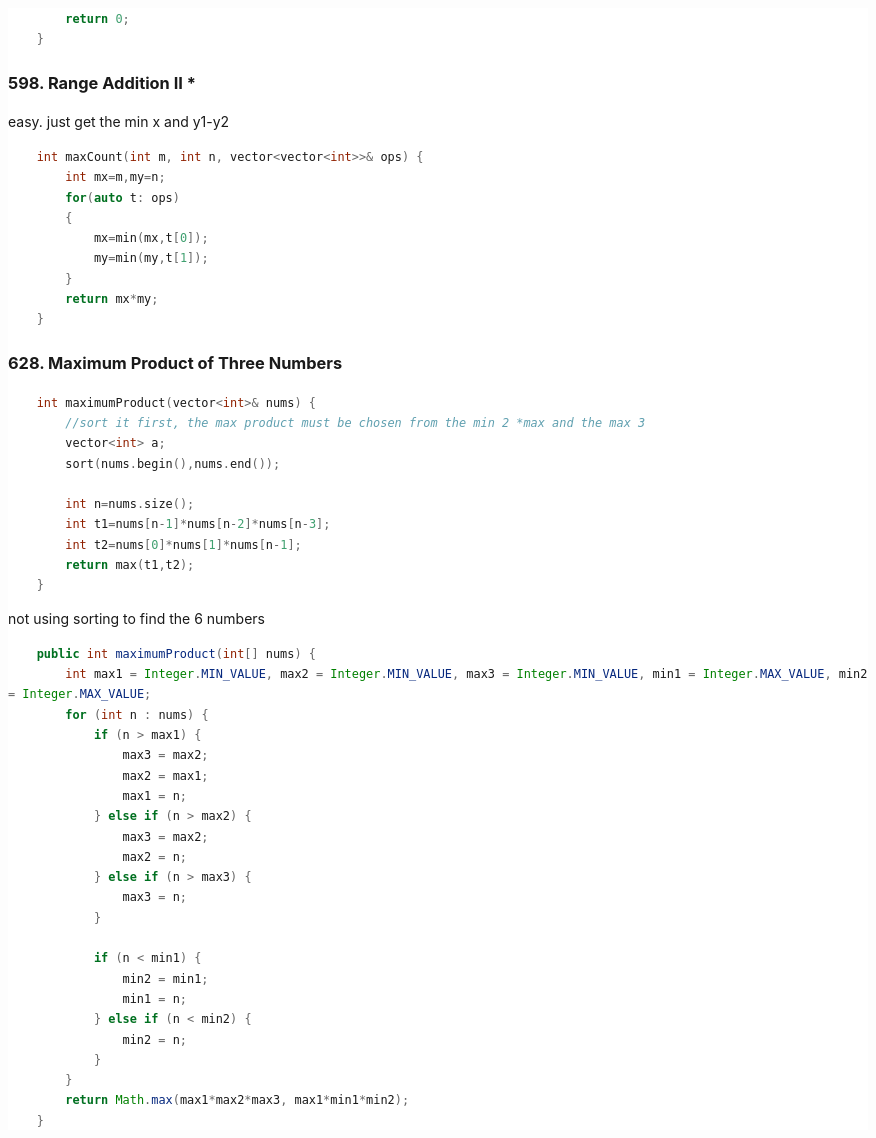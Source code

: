 ```cpp
        return 0;
    }
```

### 598. Range Addition II *
easy. just get the min x and y1-y2
```cpp
    int maxCount(int m, int n, vector<vector<int>>& ops) {
        int mx=m,my=n;
        for(auto t: ops)
        {
            mx=min(mx,t[0]);
            my=min(my,t[1]);
        }
        return mx*my;
    }
```

### 628. Maximum Product of Three Numbers
```cpp
    int maximumProduct(vector<int>& nums) {
        //sort it first, the max product must be chosen from the min 2 *max and the max 3
        vector<int> a;
        sort(nums.begin(),nums.end());

        int n=nums.size();
        int t1=nums[n-1]*nums[n-2]*nums[n-3];
        int t2=nums[0]*nums[1]*nums[n-1];
        return max(t1,t2);
    }
```

not using sorting to find the 6 numbers
```java
    public int maximumProduct(int[] nums) {
        int max1 = Integer.MIN_VALUE, max2 = Integer.MIN_VALUE, max3 = Integer.MIN_VALUE, min1 = Integer.MAX_VALUE, min2 = Integer.MAX_VALUE;
        for (int n : nums) {
            if (n > max1) {
                max3 = max2;
                max2 = max1;
                max1 = n;
            } else if (n > max2) {
                max3 = max2;
                max2 = n;
            } else if (n > max3) {
                max3 = n;
            }

            if (n < min1) {
                min2 = min1;
                min1 = n;
            } else if (n < min2) {
                min2 = n;
            }
        }
        return Math.max(max1*max2*max3, max1*min1*min2);
    }
```
